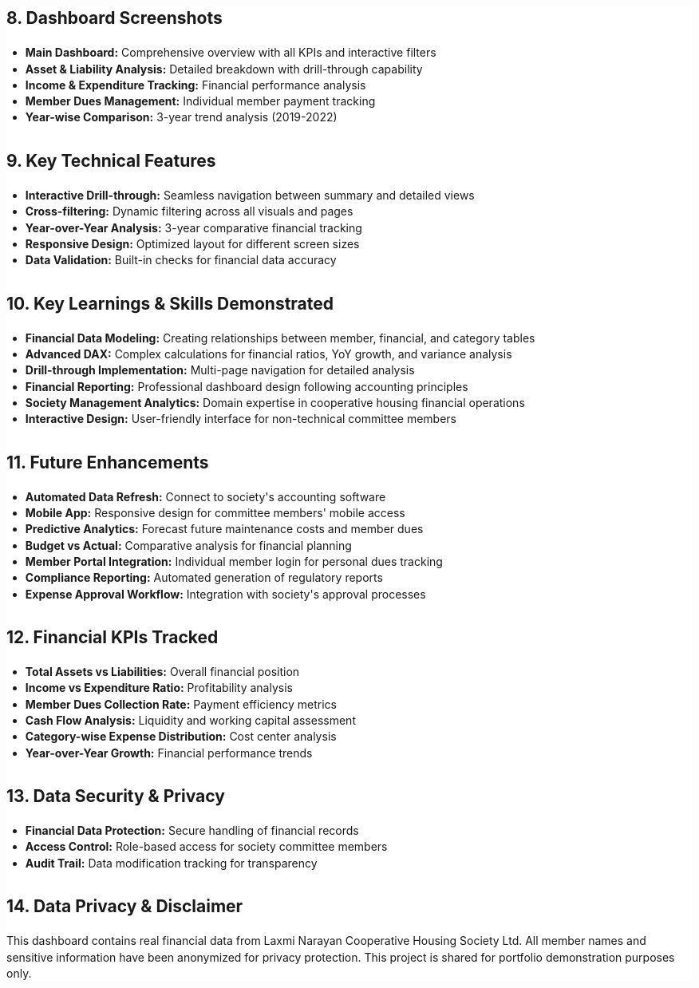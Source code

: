 ## 8. Dashboard Screenshots
- **Main Dashboard:** Comprehensive overview with all KPIs and interactive filters
- **Asset & Liability Analysis:** Detailed breakdown with drill-through capability
- **Income & Expenditure Tracking:** Financial performance analysis
- **Member Dues Management:** Individual member payment tracking
- **Year-wise Comparison:** 3-year trend analysis (2019-2022)

## 9. Key Technical Features
- **Interactive Drill-through:** Seamless navigation between summary and detailed views
- **Cross-filtering:** Dynamic filtering across all visuals and pages
- **Year-over-Year Analysis:** 3-year comparative financial tracking
- **Responsive Design:** Optimized layout for different screen sizes
- **Data Validation:** Built-in checks for financial data accuracy

## 10. Key Learnings & Skills Demonstrated
- **Financial Data Modeling:** Creating relationships between member, financial, and category tables
- **Advanced DAX:** Complex calculations for financial ratios, YoY growth, and variance analysis
- **Drill-through Implementation:** Multi-page navigation for detailed analysis
- **Financial Reporting:** Professional dashboard design following accounting principles
- **Society Management Analytics:** Domain expertise in cooperative housing financial operations
- **Interactive Design:** User-friendly interface for non-technical committee members

## 11. Future Enhancements
- **Automated Data Refresh:** Connect to society's accounting software
- **Mobile App:** Responsive design for committee members' mobile access
- **Predictive Analytics:** Forecast future maintenance costs and member dues
- **Budget vs Actual:** Comparative analysis for financial planning
- **Member Portal Integration:** Individual member login for personal dues tracking
- **Compliance Reporting:** Automated generation of regulatory reports
- **Expense Approval Workflow:** Integration with society's approval processes

## 12. Financial KPIs Tracked
- **Total Assets vs Liabilities:** Overall financial position
- **Income vs Expenditure Ratio:** Profitability analysis
- **Member Dues Collection Rate:** Payment efficiency metrics
- **Cash Flow Analysis:** Liquidity and working capital assessment
- **Category-wise Expense Distribution:** Cost center analysis
- **Year-over-Year Growth:** Financial performance trends

## 13. Data Security & Privacy
- **Financial Data Protection:** Secure handling of financial records
- **Access Control:** Role-based access for society committee members
- **Audit Trail:** Data modification tracking for transparency

## 14. Data Privacy & Disclaimer
This dashboard contains real financial data from Laxmi Narayan Cooperative Housing Society Ltd. All member names and sensitive information have been anonymized for privacy protection. This project is shared for portfolio demonstration purposes only.
